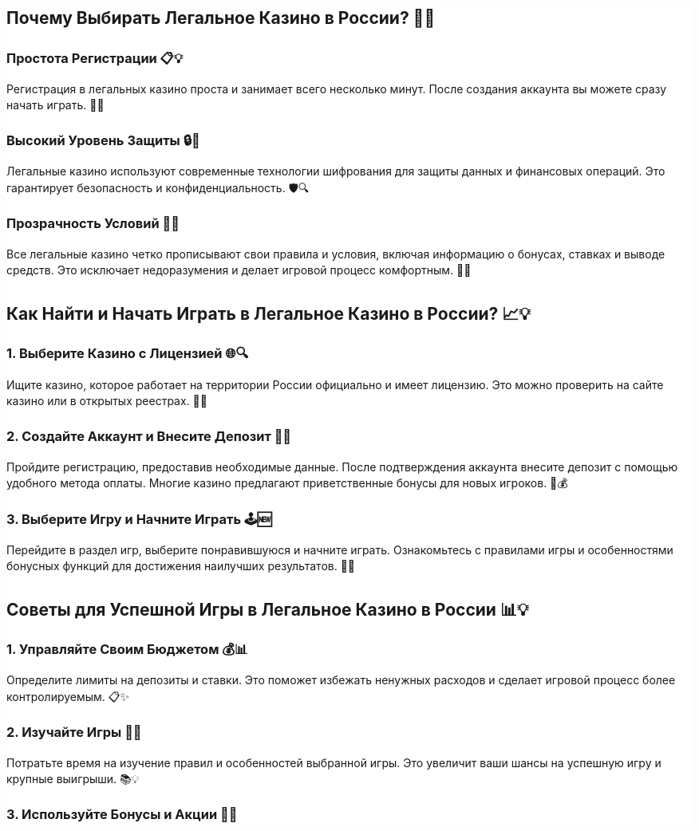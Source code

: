 ## Почему Выбирать **Легальное Казино в России**? 🏅💖

### Простота Регистрации 📋💡

Регистрация в легальных казино проста и занимает всего несколько минут. После создания аккаунта вы можете сразу начать играть. 📲✨

### Высокий Уровень Защиты 🔒💼

Легальные казино используют современные технологии шифрования для защиты данных и финансовых операций. Это гарантирует безопасность и конфиденциальность. 🛡️🔍

### Прозрачность Условий 🎯💬

Все легальные казино четко прописывают свои правила и условия, включая информацию о бонусах, ставках и выводе средств. Это исключает недоразумения и делает игровой процесс комфортным. 📖✅

## Как Найти и Начать Играть в **Легальное Казино в России**? 📈💡

### 1. Выберите Казино с Лицензией 🌐🔍

Ищите казино, которое работает на территории России официально и имеет лицензию. Это можно проверить на сайте казино или в открытых реестрах. 📖✅

### 2. Создайте Аккаунт и Внесите Депозит 🎁💸

Пройдите регистрацию, предоставив необходимые данные. После подтверждения аккаунта внесите депозит с помощью удобного метода оплаты. Многие казино предлагают приветственные бонусы для новых игроков. 🎯💰

### 3. Выберите Игру и Начните Играть 🕹️🆕

Перейдите в раздел игр, выберите понравившуюся и начните играть. Ознакомьтесь с правилами игры и особенностями бонусных функций для достижения наилучших результатов. 🎰🔄

## Советы для Успешной Игры в **Легальное Казино в России** 📊💡

### 1. Управляйте Своим Бюджетом 💰📊

Определите лимиты на депозиты и ставки. Это поможет избежать ненужных расходов и сделает игровой процесс более контролируемым. 📋✨

### 2. Изучайте Игры 🎰🔄

Потратьте время на изучение правил и особенностей выбранной игры. Это увеличит ваши шансы на успешную игру и крупные выигрыши. 📚💡

### 3. Используйте Бонусы и Акции 🎁🍀
